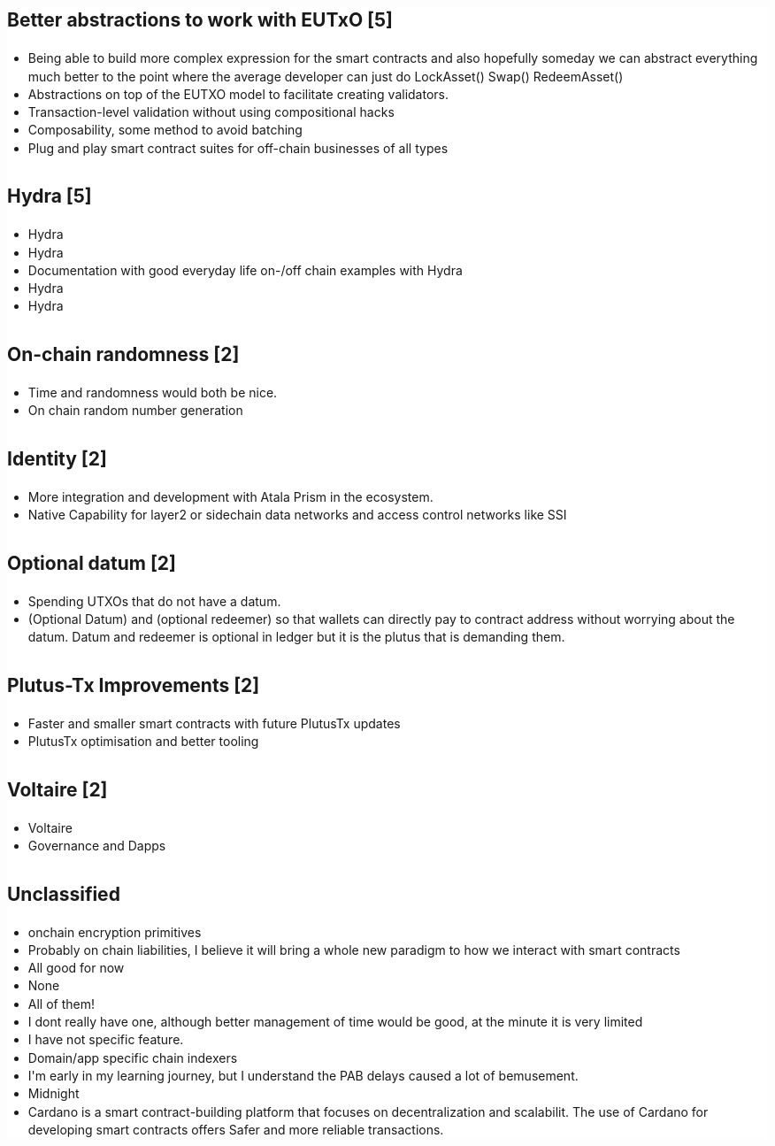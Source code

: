 ## Better abstractions to work with EUTxO [5]

- Being able to build more complex expression for the smart contracts and also hopefully someday we can abstract everything much better to the point where the average developer can just do LockAsset() Swap() RedeemAsset()
- Abstractions on top of the EUTXO model to facilitate creating validators.
- Transaction-level validation without using compositional hacks
- Composability, some method to avoid batching
- Plug and play smart contract suites for off-chain businesses of all types

## Hydra [5]

- Hydra
- Hydra
- Documentation with good everyday life on-/off chain examples with Hydra
- Hydra
- Hydra

## On-chain randomness [2]

- Time and randomness would both be nice.
- On chain random number generation

## Identity [2]

- More integration and development with Atala Prism in the ecosystem.
- Native Capability for layer2 or sidechain data networks and access control networks like SSI

## Optional datum [2]

- Spending UTXOs that do not have a datum.
- (Optional Datum) and (optional redeemer) so that wallets can directly pay to contract address without worrying  about the datum. Datum and redeemer is optional in ledger but it is the plutus that is demanding them.

## Plutus-Tx Improvements [2]

- Faster and smaller smart contracts with future PlutusTx updates
- PlutusTx optimisation and better tooling

## Voltaire [2]

- Voltaire
- Governance and Dapps

## Unclassified

- onchain encryption primitives
- Probably on chain liabilities, I believe it will bring a whole new paradigm to how we interact with smart contracts
- All good for now
- None
- All of them!
- I dont really have one, although better management of time would be good, at the minute it is very limited
- I have not specific feature.
- Domain/app specific chain indexers
- I'm early in my learning journey, but I understand the PAB delays caused a lot of bemusement.
- Midnight
- Cardano is a smart contract-building platform that focuses on decentralization and scalabilit. The use of Cardano for developing smart contracts offers  Safer and more reliable transactions.